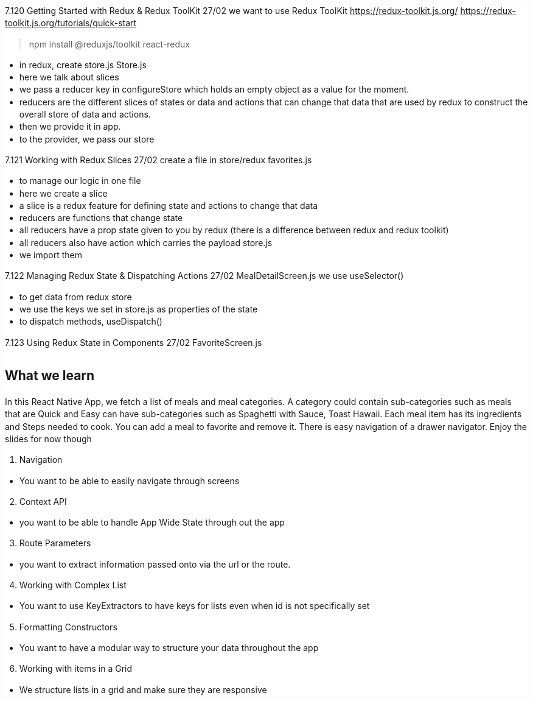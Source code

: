 7.120 Getting Started with Redux & Redux ToolKit 27/02
we want to use Redux ToolKit
https://redux-toolkit.js.org/
https://redux-toolkit.js.org/tutorials/quick-start
> npm install @reduxjs/toolkit react-redux
- in redux, create store.js
Store.js
- here we talk about slices
- we pass a reducer key in configureStore which holds an empty object as a value for the moment. 
- reducers are the different slices of states or data and actions that can change that data that are used by redux to construct the overall store of data and actions. 
- then we provide it in app.
- to the provider, we pass our store

7.121 Working with Redux Slices 27/02
create a file in store/redux
favorites.js
- to manage our logic in one file
- here we create a slice
- a slice is a redux feature for defining state and actions to change that data
- reducers are functions that change state
- all reducers have a prop state given to you by redux
(there is a difference between redux and redux toolkit)
- all reducers also have action which carries the payload
store.js
- we import them

7.122 Managing Redux State & Dispatching Actions 27/02
MealDetailScreen.js
we use useSelector()
- to get data from redux store
- we use the keys we set in store.js as properties of the state
- to dispatch methods, useDispatch()

7.123 Using Redux State in Components 27/02
FavoriteScreen.js


## What we learn
In this React Native App, we fetch a list of meals and meal categories. A category could contain sub-categories such as meals that are Quick and Easy can have sub-categories such as Spaghetti with Sauce, Toast Hawaii. Each meal item has its ingredients and Steps needed to cook. You can add a meal to favorite and remove it. There is easy navigation of a drawer navigator. Enjoy the slides for now though

1. Navigation 
- You want to be able to easily navigate through screens
2. Context API
- you want to be able to handle App Wide State through out the app
3. Route Parameters
- you want to extract information passed onto via the url or the route. 
4. Working with Complex List
- You want to use KeyExtractors to have keys for lists even when id is not specifically set
5. Formatting Constructors
- You want to have a modular way to structure your data throughout the app
6. Working with items in a Grid
- We structure lists in a grid and make sure they are responsive
